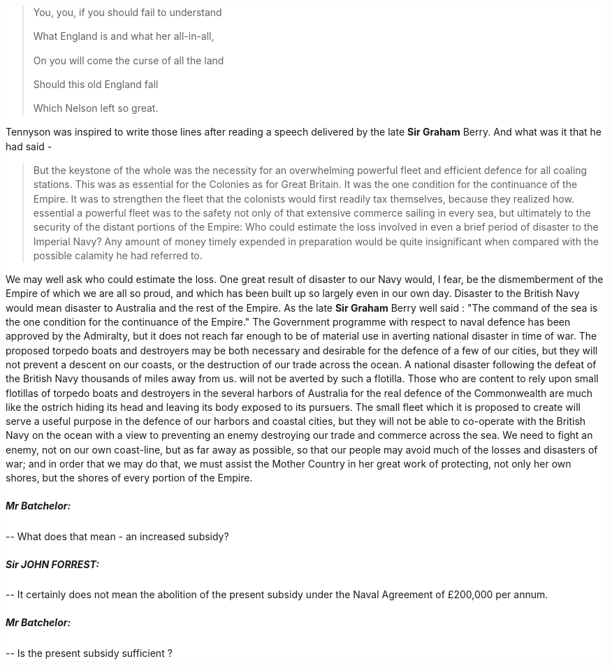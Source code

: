   >You, you, if you should fail to understand 
  >
  >What England is and what her all-in-all, 
  >
  >On you will come the curse of all the land 
  >
  >Should this old England fall 
  >
  >Which Nelson left so great. 

Tennyson was inspired to write those lines after reading a speech delivered by the late  **Sir Graham**  Berry. And what was it that he had said - 

  >But the keystone of the whole was the necessity for an overwhelming powerful fleet and efficient defence for all coaling stations. This was as essential for the Colonies as for Great Britain. It was the one condition for the continuance of the Empire. It was to strengthen the fleet that the colonists would first readily tax themselves, because they realized how. essential a powerful fleet was to the safety not only of that extensive commerce sailing in every sea, but ultimately to the security of the distant portions of the Empire: Who could estimate the loss involved in even a brief period of disaster to the Imperial Navy? Any amount of money timely expended in preparation would be quite insignificant when compared with the possible calamity he had referred to. 

We may well ask who could estimate the loss. One great result of disaster to our Navy would, I fear, be the dismemberment of the Empire of which we are all so proud, and which has been built up so largely even in our own day. Disaster to the British Navy would mean disaster to Australia and the rest of the Empire. As the late  **Sir Graham**  Berry well said : "The command of the sea is the one condition for the continuance of the Empire." The Government programme with respect to naval defence has been approved by the Admiralty, but it does not reach far enough to be of material use in averting national disaster in time of war. The proposed torpedo boats and destroyers may be both necessary and desirable for the defence of a few of our cities, but they will not prevent a descent on our coasts, or the destruction of our trade across the ocean. A national disaster following the defeat of the British Navy thousands of miles away from us. will not be averted by such a flotilla. Those who are content to rely upon small flotillas of torpedo boats and destroyers in the several harbors of Australia for the real defence of the Commonwealth are much like the ostrich hiding its head and leaving its body exposed to its pursuers. The small fleet which it is proposed to create will serve a useful purpose in the defence of our harbors and coastal cities, but they will not be able to co-operate with the British Navy on the ocean with a view to preventing an enemy destroying our trade and commerce across the sea. We need to fight an enemy, not on our own coast-line, but as far away as possible, so that our people may avoid much of the losses and disasters of war; and in order that we may do that, we must assist the Mother Country in her great work of protecting, not only her own shores, but the shores of every portion of the Empire. 

##### Mr Batchelor:

-- What does that mean - an increased subsidy? 

##### Sir JOHN FORREST:

-- It certainly does not mean the abolition of the present subsidy under the Naval Agreement of £200,000 per annum. 

##### Mr Batchelor:

-- Is the present subsidy sufficient ? 
